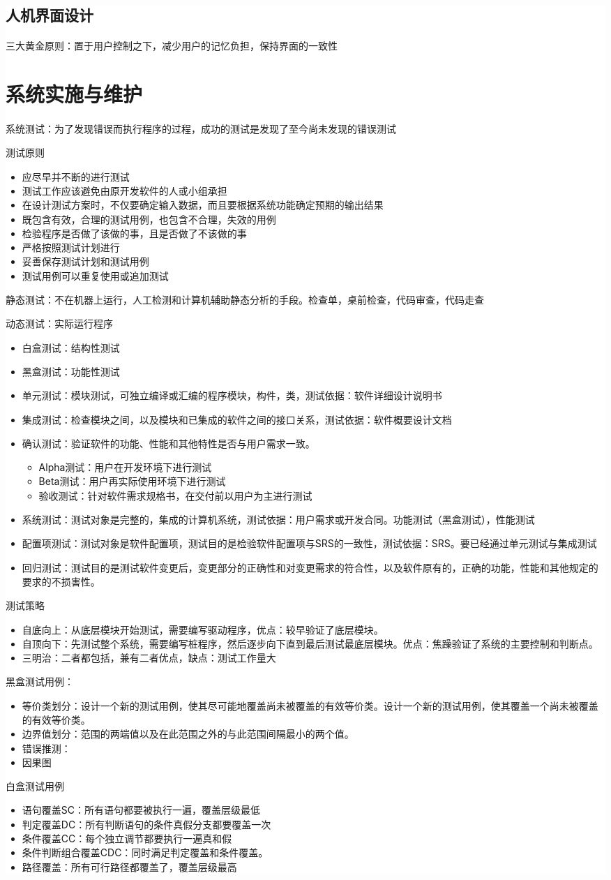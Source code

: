 ## 人机界面设计

三大黄金原则：置于用户控制之下，减少用户的记忆负担，保持界面的一致性

# 系统实施与维护

系统测试：为了发现错误而执行程序的过程，成功的测试是发现了至今尚未发现的错误测试

测试原则

- 应尽早并不断的进行测试
- 测试工作应该避免由原开发软件的人或小组承担
- 在设计测试方案时，不仅要确定输入数据，而且要根据系统功能确定预期的输出结果
- 既包含有效，合理的测试用例，也包含不合理，失效的用例
- 检验程序是否做了该做的事，且是否做了不该做的事
- 严格按照测试计划进行
- 妥善保存测试计划和测试用例
- 测试用例可以重复使用或追加测试

静态测试：不在机器上运行，人工检测和计算机辅助静态分析的手段。检查单，桌前检查，代码审查，代码走查

动态测试：实际运行程序

- 白盒测试：结构性测试
- 黑盒测试：功能性测试

- 单元测试：模块测试，可独立编译或汇编的程序模块，构件，类，测试依据：软件详细设计说明书
- 集成测试：检查模块之间，以及模块和已集成的软件之间的接口关系，测试依据：软件概要设计文档
- 确认测试：验证软件的功能、性能和其他特性是否与用户需求一致。
  - Alpha测试：用户在开发环境下进行测试
  - Beta测试：用户再实际使用环境下进行测试
  - 验收测试：针对软件需求规格书，在交付前以用户为主进行测试

- 系统测试：测试对象是完整的，集成的计算机系统，测试依据：用户需求或开发合同。功能测试（黑盒测试），性能测试
- 配置项测试：测试对象是软件配置项，测试目的是检验软件配置项与SRS的一致性，测试依据：SRS。要已经通过单元测试与集成测试
- 回归测试：测试目的是测试软件变更后，变更部分的正确性和对变更需求的符合性，以及软件原有的，正确的功能，性能和其他规定的要求的不损害性。

测试策略

- 自底向上：从底层模块开始测试，需要编写驱动程序，优点：较早验证了底层模块。
- 自顶向下：先测试整个系统，需要编写桩程序，然后逐步向下直到最后测试最底层模块。优点：焦躁验证了系统的主要控制和判断点。
- 三明治：二者都包括，兼有二者优点，缺点：测试工作量大

黑盒测试用例：

- 等价类划分：设计一个新的测试用例，使其尽可能地覆盖尚未被覆盖的有效等价类。设计一个新的测试用例，使其覆盖一个尚未被覆盖的有效等价类。
- 边界值划分：范围的两端值以及在此范围之外的与此范围间隔最小的两个值。
- 错误推测：
- 因果图

白盒测试用例

- 语句覆盖SC：所有语句都要被执行一遍，覆盖层级最低
- 判定覆盖DC：所有判断语句的条件真假分支都要覆盖一次
- 条件覆盖CC：每个独立调节都要执行一遍真和假
- 条件判断组合覆盖CDC：同时满足判定覆盖和条件覆盖。
- 路径覆盖：所有可行路径都覆盖了，覆盖层级最高
